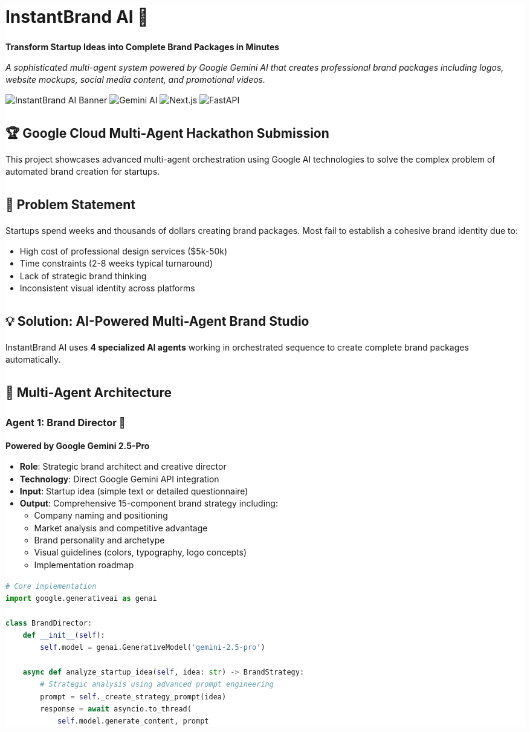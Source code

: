 # InstantBrand AI 🚀

**Transform Startup Ideas into Complete Brand Packages in Minutes**

_A sophisticated multi-agent system powered by Google Gemini AI that creates professional brand packages including logos, website mockups, social media content, and promotional videos._

![InstantBrand AI Banner](https://img.shields.io/badge/Google%20Cloud-Multi--Agent%20Hackathon-4285F4?style=for-the-badge&logo=google-cloud)
![Gemini AI](https://img.shields.io/badge/Powered%20by-Gemini%202.5%20Pro-FF6B6B?style=for-the-badge)
![Next.js](https://img.shields.io/badge/Frontend-Next.js%2013-000000?style=for-the-badge&logo=next.js)
![FastAPI](https://img.shields.io/badge/Backend-FastAPI-009688?style=for-the-badge&logo=fastapi)

## 🏆 Google Cloud Multi-Agent Hackathon Submission

This project showcases advanced multi-agent orchestration using Google AI technologies to solve the complex problem of automated brand creation for startups.

## 🎯 Problem Statement

Startups spend weeks and thousands of dollars creating brand packages. Most fail to establish a cohesive brand identity due to:

- High cost of professional design services ($5k-50k)
- Time constraints (2-8 weeks typical turnaround)
- Lack of strategic brand thinking
- Inconsistent visual identity across platforms

## 💡 Solution: AI-Powered Multi-Agent Brand Studio

InstantBrand AI uses **4 specialized AI agents** working in orchestrated sequence to create complete brand packages automatically.

## 🤖 Multi-Agent Architecture

### Agent 1: Brand Director 🎯

**Powered by Google Gemini 2.5-Pro**

- **Role**: Strategic brand architect and creative director
- **Technology**: Direct Google Gemini API integration
- **Input**: Startup idea (simple text or detailed questionnaire)
- **Output**: Comprehensive 15-component brand strategy including:
  - Company naming and positioning
  - Market analysis and competitive advantage
  - Brand personality and archetype
  - Visual guidelines (colors, typography, logo concepts)
  - Implementation roadmap

```python
# Core implementation
import google.generativeai as genai

class BrandDirector:
    def __init__(self):
        self.model = genai.GenerativeModel('gemini-2.5-pro')

    async def analyze_startup_idea(self, idea: str) -> BrandStrategy:
        # Strategic analysis using advanced prompt engineering
        prompt = self._create_strategy_prompt(idea)
        response = await asyncio.to_thread(
            self.model.generate_content, prompt
```